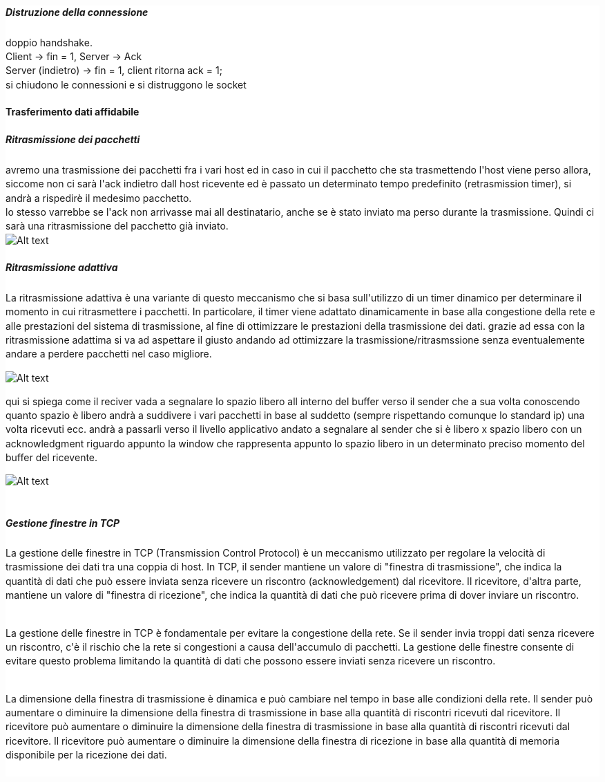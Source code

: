 ##### Distruzione della connessione
doppio handshake.<br> 
Client -> fin = 1, Server -> Ack<br>
Server (indietro) -> fin = 1, client ritorna ack = 1;<br>
si chiudono le connessioni e si distruggono le socket

#### Trasferimento dati affidabile
##### Ritrasmissione dei pacchetti
avremo una trasmissione dei pacchetti fra i vari host ed in caso in cui il pacchetto che sta trasmettendo l'host viene perso allora, siccome non ci sarà l'ack indietro dall host ricevente ed è passato un determinato tempo predefinito (retrasmission timer), si andrà a rispedirè il medesimo pacchetto.<br>
lo stesso varrebbe se l'ack non arrivasse mai all destinatario, anche se è stato inviato ma perso durante la trasmissione. Quindi ci sarà una ritrasmissione del pacchetto già inviato.<br>
<img title="Segment send" alt="Alt text" src="C:\Users\Dario\NvimProject\Uni\Reti\RitrasmissioneAda.png">

##### Ritrasmissione adattiva
La ritrasmissione adattiva è una variante di questo meccanismo che si basa sull'utilizzo di un timer dinamico per determinare il momento in cui ritrasmettere i pacchetti. In particolare, il timer viene adattato dinamicamente in base alla congestione della rete e alle prestazioni del sistema di trasmissione, al fine di ottimizzare le prestazioni della trasmissione dei dati. 
grazie ad essa con la ritrasmissione adattima si va ad aspettare il giusto andando ad ottimizzare la trasmissione/ritrasmssione senza eventualemente andare a perdere pacchetti nel caso migliore.

<img title="Segment send" alt="Alt text" src="C:\Users\Dario\NvimProject\Uni\Reti\CilFlussoFinestraScorrevole.png"><br>

qui si spiega come il reciver vada a segnalare lo spazio libero all interno del buffer verso il sender che a sua volta conoscendo quanto spazio è libero andrà a suddivere i vari pacchetti in base al suddetto (sempre rispettando comunque lo standard ip) una volta ricevuti ecc. andrà a passarli verso il livello applicativo andato a segnalare al sender che si è libero x spazio libero con un acknowledgment riguardo appunto la window che rappresenta appunto lo spazio libero in un determinato preciso momento del buffer del ricevente. 

<img title="Segment send" alt="Alt text" src="C:\Users\Dario\NvimProject\Uni\Reti\rapprTcpBuff.png"><br><br>

##### Gestione finestre in TCP
La gestione delle finestre in TCP (Transmission Control Protocol) è un meccanismo utilizzato per regolare la velocità di trasmissione dei dati tra una coppia di host. In TCP, il sender mantiene un valore di "finestra di trasmissione", che indica la quantità di dati che può essere inviata senza ricevere un riscontro (acknowledgement) dal ricevitore. Il ricevitore, d'altra parte, mantiene un valore di "finestra di ricezione", che indica la quantità di dati che può ricevere prima di dover inviare un riscontro.<br><br>

La gestione delle finestre in TCP è fondamentale per evitare la congestione della rete. Se il sender invia troppi dati senza ricevere un riscontro, c'è il rischio che la rete si congestioni a causa dell'accumulo di pacchetti. La gestione delle finestre consente di evitare questo problema limitando la quantità di dati che possono essere inviati senza ricevere un riscontro.<br><br>

La dimensione della finestra di trasmissione è dinamica e può cambiare nel tempo in base alle condizioni della rete. Il sender può aumentare o diminuire la dimensione della finestra di trasmissione in base alla quantità di riscontri ricevuti dal ricevitore. Il ricevitore può aumentare o diminuire la dimensione della finestra di trasmissione in base alla quantità di riscontri ricevuti dal ricevitore. Il ricevitore può aumentare o diminuire la dimensione della finestra di ricezione in base alla quantità di memoria disponibile per la ricezione dei dati.<br><br>
